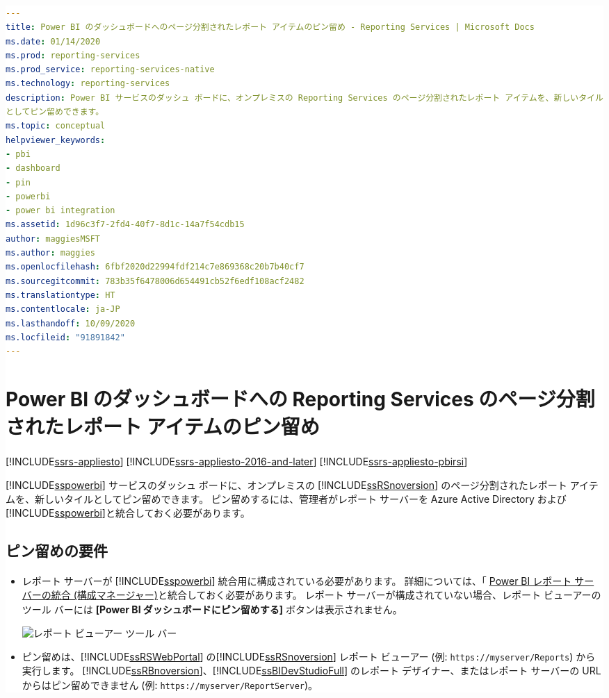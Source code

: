 ```yaml
---
title: Power BI のダッシュボードへのページ分割されたレポート アイテムのピン留め ‐ Reporting Services | Microsoft Docs
ms.date: 01/14/2020
ms.prod: reporting-services
ms.prod_service: reporting-services-native
ms.technology: reporting-services
description: Power BI サービスのダッシュ ボードに、オンプレミスの Reporting Services のページ分割されたレポート アイテムを、新しいタイルとしてピン留めできます。
ms.topic: conceptual
helpviewer_keywords:
- pbi
- dashboard
- pin
- powerbi
- power bi integration
ms.assetid: 1d96c3f7-2fd4-40f7-8d1c-14a7f54cdb15
author: maggiesMSFT
ms.author: maggies
ms.openlocfilehash: 6fbf2020d22994fdf214c7e869368c20b7b40cf7
ms.sourcegitcommit: 783b35f6478006d654491cb52f6edf108acf2482
ms.translationtype: HT
ms.contentlocale: ja-JP
ms.lasthandoff: 10/09/2020
ms.locfileid: "91891842"
---
```

# <a name="pin-reporting-services-paginated-report-items-to-dashboards-in-power-bi"></a>Power BI のダッシュボードへの Reporting Services のページ分割されたレポート アイテムのピン留め

[!INCLUDE[ssrs-appliesto](../includes/ssrs-appliesto.md)] [!INCLUDE[ssrs-appliesto-2016-and-later](../includes/ssrs-appliesto-2016-and-later.md)] [!INCLUDE[ssrs-appliesto-pbirsi](../includes/ssrs-appliesto-pbirs.md)]

[!INCLUDE[sspowerbi](../includes/sspowerbi-md.md)] サービスのダッシュ ボードに、オンプレミスの [!INCLUDE[ssRSnoversion](../includes/ssrsnoversion-md.md)] のページ分割されたレポート アイテムを、新しいタイルとしてピン留めできます。   ピン留めするには、管理者がレポート サーバーを Azure Active Directory および [!INCLUDE[sspowerbi](../includes/sspowerbi-md.md)]と統合しておく必要があります。  
  
##  <a name="requirements-to-pin"></a><a name="bkmk_requirements_to_pin"></a> ピン留めの要件  
  
-   レポート サーバーが [!INCLUDE[sspowerbi](../includes/sspowerbi-md.md)] 統合用に構成されている必要があります。 詳細については、「 [Power BI レポート サーバーの統合 (構成マネージャー)](../reporting-services/install-windows/power-bi-report-server-integration-configuration-manager.md)と統合しておく必要があります。 レポート サーバーが構成されていない場合、レポート ビューアーのツール バーには **[Power BI ダッシュボードにピン留めする]** ボタンは表示されません。  
  
     ![レポート ビューアー ツール バー](../reporting-services/media/ssrs-report-powerbi.png)  
  
-   ピン留めは、[!INCLUDE[ssRSWebPortal](../includes/ssrswebportal.md)] の[!INCLUDE[ssRSnoversion](../includes/ssrsnoversion-md.md)] レポート ビューアー (例: `https://myserver/Reports`) から実行します。  [!INCLUDE[ssRBnoversion](../includes/ssrbnoversion.md)]、[!INCLUDE[ssBIDevStudioFull](../includes/ssbidevstudiofull-md.md)] のレポート デザイナー、またはレポート サーバーの URL からはピン留めできません  (例: `https://myserver/ReportServer`)。  
  